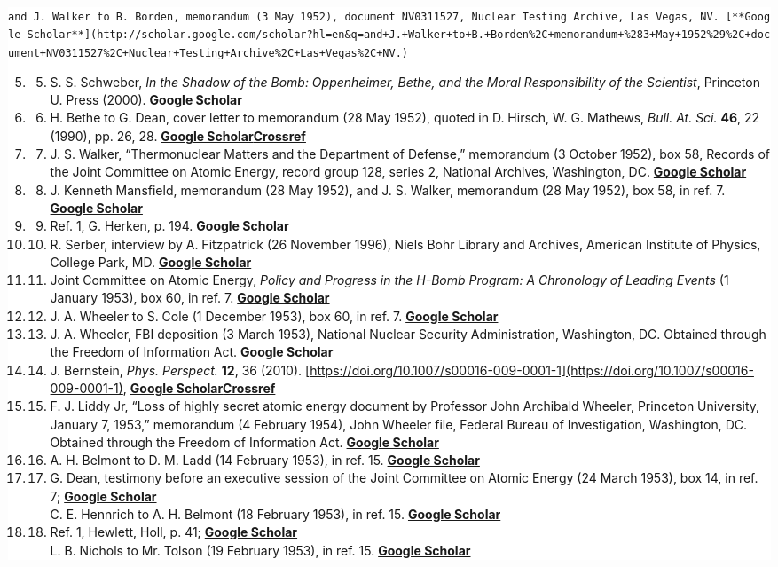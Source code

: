     and J. Walker to B. Borden, memorandum (3 May 1952), document NV0311527, Nuclear Testing Archive, Las Vegas, NV. [**Google Scholar**](http://scholar.google.com/scholar?hl=en&q=and+J.+Walker+to+B.+Borden%2C+memorandum+%283+May+1952%29%2C+document+NV0311527%2C+Nuclear+Testing+Archive%2C+Las+Vegas%2C+NV.)
5.  5. S. S. Schweber, _In the Shadow of the Bomb: Oppenheimer, Bethe, and the Moral Responsibility of the Scientist_, Princeton U. Press (2000). [**Google Scholar**](http://scholar.google.com/scholar_lookup?hl=en&publication_year=2000&author=S.+S.+Schweber&title=In+the+Shadow+of+the+Bomb%3A+Oppenheimer%2C+Bethe%2C+and+the+Moral+Responsibility+of+the+Scientist)
6.  6. H. Bethe to G. Dean, cover letter to memorandum (28 May 1952), quoted in D. Hirsch, W. G. Mathews, _Bull. At. Sci._ **46**, 22 (1990), pp. 26, 28. [**Google Scholar**](http://scholar.google.com/scholar_lookup?hl=en&publication_year=1990&pages=22&author=H.+Betheauthor=G.+Deanauthor=D.+Hirschauthor=W.+G.+Mathews)**[Crossref](https://physicstoday.scitation.org/servlet/linkout?suffix=c6/c6_1&dbid=16&doi=10.1063%2FPT.3.4364&key=10.1080%2F00963402.1990.11459883)**
7.  7. J. S. Walker, “Thermonuclear Matters and the Department of Defense,” memorandum (3 October 1952), box 58, Records of the Joint Committee on Atomic Energy, record group 128, series 2, National Archives, Washington, DC. [**Google Scholar**](http://scholar.google.com/scholar?hl=en&q=J.+S.+Walker%2C+%E2%80%9C+Thermonuclear+Matters+and+the+Department+of+Defense%2C%E2%80%9D+memorandum+%283+October+1952%29%2C+box+58%2C+Records+of+the+Joint+Committee+on+Atomic+Energy%2C+record+group+128%2C+series+2%2C+National+Archives%2C+Washington%2C+DC.)
8.  8. J. Kenneth Mansfield, memorandum (28 May 1952), and J. S. Walker, memorandum (28 May 1952), box 58, in ref. 7. [**Google Scholar**](http://scholar.google.com/scholar?hl=en&q=J.+Kenneth+Mansfield%2C+memorandum+%2828+May+1952%29%2C+and+J.+S.+Walker%2C+memorandum+%2828+May+1952%29%2C+box+58%2C+in+ref.+7.)
9.  9. Ref. 1, G. Herken, p. 194. [**Google Scholar**](http://scholar.google.com/scholar_lookup?hl=en&pages=194&author=G.+Herken)
10.  10. R. Serber, interview by A. Fitzpatrick (26 November 1996), Niels Bohr Library and Archives, American Institute of Physics, College Park, MD. [**Google Scholar**](http://scholar.google.com/scholar?hl=en&q=R.+Serber%2C+interview+by+A.+Fitzpatrick+%2826+November+1996%29%2C+Niels+Bohr+Library+and+Archives%2C+American+Institute+of+Physics%2C+College+Park%2C+MD.)
11.  11. Joint Committee on Atomic Energy, _Policy and Progress in the H-Bomb Program: A Chronology of Leading Events_ (1 January 1953), box 60, in ref. 7. [**Google Scholar**](http://scholar.google.com/scholar?hl=en&q=Joint+Committee+on+Atomic+Energy%2C+Policy+and+Progress+in+the+H-Bomb+Program%3A+A+Chronology+of+Leading+Events+%281+January+1953%29%2C+box+60%2C+in+ref.+7.)
12.  12. J. A. Wheeler to S. Cole (1 December 1953), box 60, in ref. 7. [**Google Scholar**](http://scholar.google.com/scholar?hl=en&q=J.+A.+Wheeler+to+S.+Cole+%281+December+1953%29%2C+box+60%2C+in+ref.+7.)
13.  13. J. A. Wheeler, FBI deposition (3 March 1953), National Nuclear Security Administration, Washington, DC. Obtained through the Freedom of Information Act. [**Google Scholar**](http://scholar.google.com/scholar?hl=en&q=J.+A.+Wheeler%2C+FBI+deposition+%283+March+1953%29%2C+National+Nuclear+Security+Administration%2C+Washington%2C+DC.+Obtained+through+the+Freedom+of+Information+Act.)
14.  14. J. Bernstein, _Phys. Perspect._ **12**, 36 (2010). [https://doi.org/10.1007/s00016-009-0001-1](https://doi.org/10.1007/s00016-009-0001-1), [**Google Scholar**](http://scholar.google.com/scholar_lookup?hl=en&publication_year=2010&pages=36&author=J.+Bernstein)**[Crossref](https://physicstoday.scitation.org/servlet/linkout?suffix=c14/c14_1&dbid=16&doi=10.1063%2FPT.3.4364&key=10.1007%2Fs00016-009-0001-1)**
15.  15. F. J. Liddy Jr, “Loss of highly secret atomic energy document by Professor John Archibald Wheeler, Princeton University, January 7, 1953,” memorandum (4 February 1954), John Wheeler file, Federal Bureau of Investigation, Washington, DC. Obtained through the Freedom of Information Act. [**Google Scholar**](http://scholar.google.com/scholar?hl=en&q=F.+J.+Liddy+Jr%2C+%E2%80%9C+Loss+of+highly+secret+atomic+energy+document+by+Professor+John+Archibald+Wheeler%2C+Princeton+University%2C+January+7%2C+1953%2C%E2%80%9D+memorandum+%284+February+1954%29%2C+John+Wheeler+file%2C+Federal+Bureau+of+Investigation%2C+Washington%2C+DC.+Obtained+through+the+Freedom+of+Information+Act.)
16.  16. A. H. Belmont to D. M. Ladd (14 February 1953), in ref. 15. [**Google Scholar**](http://scholar.google.com/scholar?hl=en&q=A.+H.+Belmont+to+D.+M.+Ladd+%2814+February+1953%29%2C+in+ref.+15.)
17.  17. G. Dean, testimony before an executive session of the Joint Committee on Atomic Energy (24 March 1953), box 14, in ref. 7; [**Google Scholar**](http://scholar.google.com/scholar?hl=en&q=G.+Dean%2C+testimony+before+an+executive+session+of+the+Joint+Committee+on+Atomic+Energy+%2824+March+1953%29%2C+box+14%2C+in+ref.+7%3B)  
    C. E. Hennrich to A. H. Belmont (18 February 1953), in ref. 15. [**Google Scholar**](http://scholar.google.com/scholar?hl=en&q=C.+E.+Hennrich+to+A.+H.+Belmont+%2818+February+1953%29%2C+in+ref.+15.)
18.  18. Ref. 1, Hewlett, Holl, p. 41; [**Google Scholar**](http://scholar.google.com/scholar_lookup?hl=en&pages=41&author=+Hewlettauthor=+Holl)  
    L. B. Nichols to Mr. Tolson (19 February 1953), in ref. 15. [**Google Scholar**](http://scholar.google.com/scholar?hl=en&q=L.+B.+Nichols+to+Mr.+Tolson+%2819+February+1953%29%2C+in+ref.+15.)